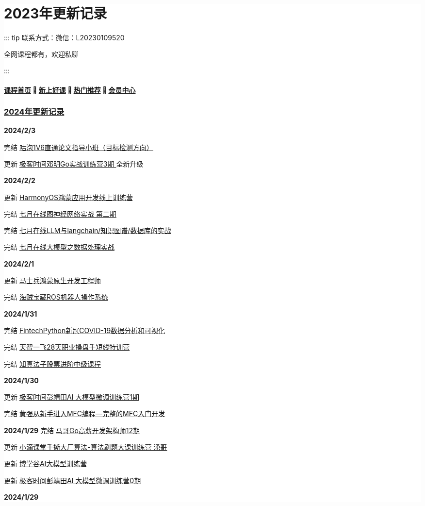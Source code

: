 # 2023年更新记录

::: tip
联系方式：微信：L20230109520

全网课程都有，欢迎私聊

:::

#### [**课程首页**](../../README.md) 💖 [**新上好课**](./xshk.md) 💖 [**热门推荐**](./rmtj.md) 💖 [**会员中心**](./vip.md)

### [2024年更新记录](./gxjl-2024.md)

**2024/2/3**

完结 [咕泡1V6直通论文指导小班（目标检测方向）](https://ke.gupaoedu.cn/course/vip/2213)

更新 [极客时间邓明Go实战训练营3期 ](https://u.geekbang.org/subject/go2nd)全新升级

**2024/2/2**

更新 [HarmonyOS鸿蒙应用开发线上训练营](https://www.boxuegu.com/live/detail-10031.html)

完结 [七月在线图神经网络实战 第二期](https://www.julyedu.com/course/getDetail/453)

完结 [七月在线LLM与langchain/知识图谱/数据库的实战](https://www.julyedu.com/course/getDetail/488)

完结 [七月在线大模型之数据处理实战](https://www.julyedu.com/course/getDetail/493)

**2024/2/1**

更新 [马士兵鸿蒙原生开发工程师](https://www.mashibing.com/subject/157)

完结 [海贼宝藏ROS机器人操作系统](https://www.haizeix.com/goods/show/286)

**2024/1/31**

完结 [FintechPython新冠COVID-19数据分析和可视化](https://edu.51cto.com/course/29796.html)

完结 [天智一飞28天职业操盘手短线特训营](https://edu.51cto.com/course/28086.html)

完结 [知真法子股票进阶中级课程](https://edu.51cto.com/course/27684.html)

**2024/1/30**

更新 [极客时间彭靖田AI 大模型微调训练营1期](https://u.geekbang.org/subject/finetuning)

完结 [黄强从新手进入MFC编程—完整的MFC入门开发](https://edu.51cto.com/course/13167.html)

**2024/1/29**
完结 [马哥Go高薪开发架构师12期](https://leaaiv.cn/project-1/doc-75/)

更新 [小滴课堂手撕大厂算法-算法刷题大课训练营 湧哥](https://xdclass.net/videoDetailsPage?id=97)

更新 [博学谷AI大模型训练营](https://www.boxuegu.com/live/detail-10046.html?utm_source=sybanner)

更新 [极客时间彭靖田AI 大模型微调训练营0期](https://u.geekbang.org/subject/finetuning)

**2024/1/29**
